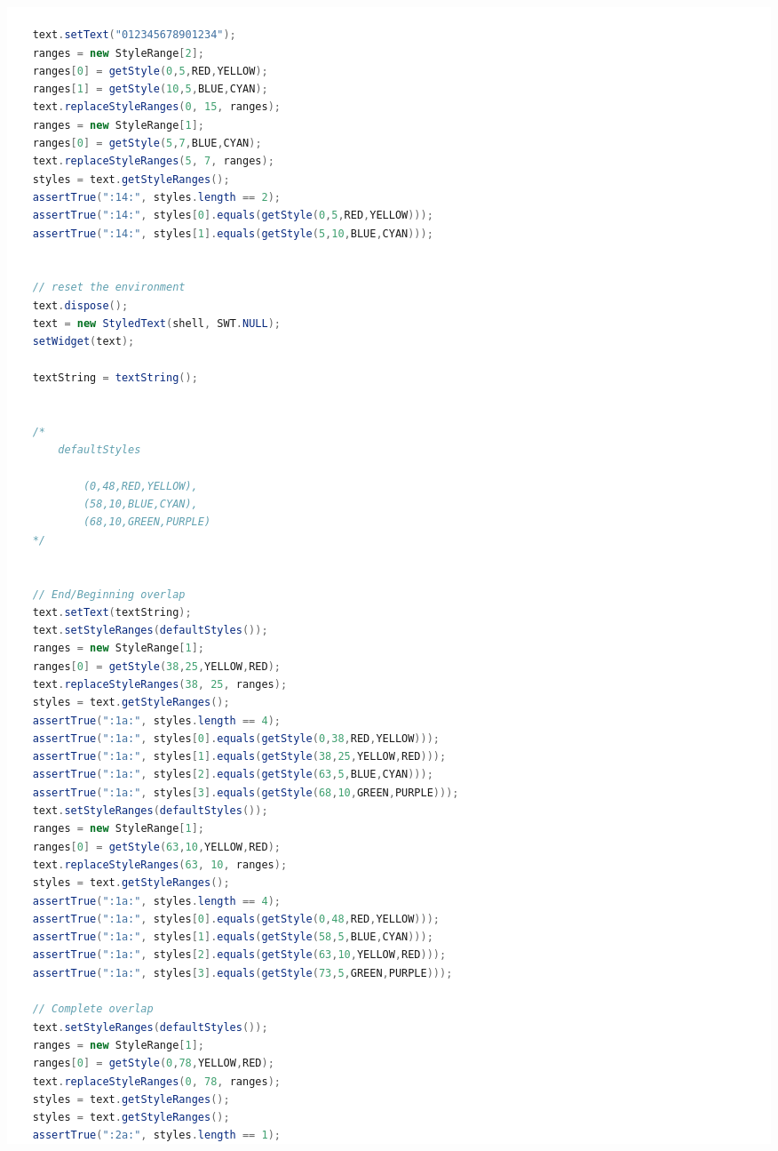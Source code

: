 ```java

	text.setText("012345678901234");
	ranges = new StyleRange[2];
	ranges[0] = getStyle(0,5,RED,YELLOW);
	ranges[1] = getStyle(10,5,BLUE,CYAN);
	text.replaceStyleRanges(0, 15, ranges);
	ranges = new StyleRange[1];
	ranges[0] = getStyle(5,7,BLUE,CYAN);
	text.replaceStyleRanges(5, 7, ranges);
	styles = text.getStyleRanges();
	assertTrue(":14:", styles.length == 2);
	assertTrue(":14:", styles[0].equals(getStyle(0,5,RED,YELLOW)));
	assertTrue(":14:", styles[1].equals(getStyle(5,10,BLUE,CYAN)));


	// reset the environment
	text.dispose();
	text = new StyledText(shell, SWT.NULL);
	setWidget(text);

	textString = textString();


	/* 
		defaultStyles
		
			(0,48,RED,YELLOW), 
			(58,10,BLUE,CYAN), 
			(68,10,GREEN,PURPLE)
	*/


	// End/Beginning overlap
	text.setText(textString);
	text.setStyleRanges(defaultStyles());
	ranges = new StyleRange[1];
	ranges[0] = getStyle(38,25,YELLOW,RED);
	text.replaceStyleRanges(38, 25, ranges);
	styles = text.getStyleRanges();
	assertTrue(":1a:", styles.length == 4);
	assertTrue(":1a:", styles[0].equals(getStyle(0,38,RED,YELLOW)));
	assertTrue(":1a:", styles[1].equals(getStyle(38,25,YELLOW,RED)));
	assertTrue(":1a:", styles[2].equals(getStyle(63,5,BLUE,CYAN)));
	assertTrue(":1a:", styles[3].equals(getStyle(68,10,GREEN,PURPLE)));
	text.setStyleRanges(defaultStyles());
	ranges = new StyleRange[1];
	ranges[0] = getStyle(63,10,YELLOW,RED);
	text.replaceStyleRanges(63, 10, ranges);
	styles = text.getStyleRanges();
	assertTrue(":1a:", styles.length == 4);
	assertTrue(":1a:", styles[0].equals(getStyle(0,48,RED,YELLOW)));
	assertTrue(":1a:", styles[1].equals(getStyle(58,5,BLUE,CYAN)));
	assertTrue(":1a:", styles[2].equals(getStyle(63,10,YELLOW,RED)));
	assertTrue(":1a:", styles[3].equals(getStyle(73,5,GREEN,PURPLE)));

	// Complete overlap
	text.setStyleRanges(defaultStyles());
	ranges = new StyleRange[1];
	ranges[0] = getStyle(0,78,YELLOW,RED);
	text.replaceStyleRanges(0, 78, ranges);
	styles = text.getStyleRanges();
	styles = text.getStyleRanges();
	assertTrue(":2a:", styles.length == 1);
```